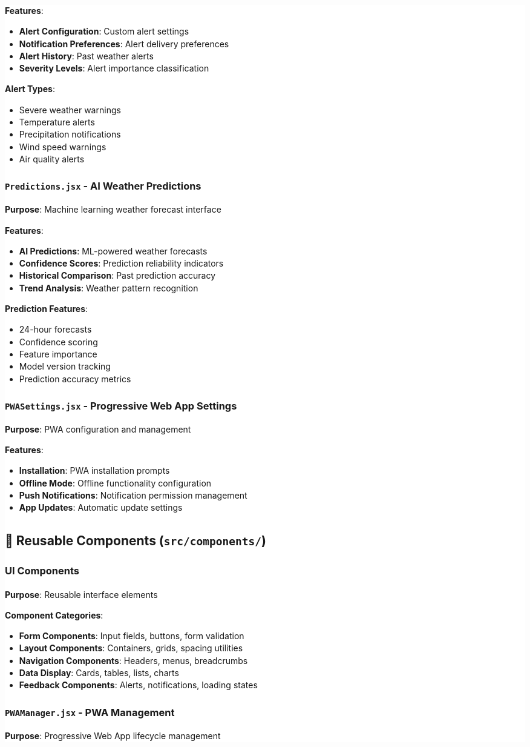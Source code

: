 **Features**:
- **Alert Configuration**: Custom alert settings
- **Notification Preferences**: Alert delivery preferences
- **Alert History**: Past weather alerts
- **Severity Levels**: Alert importance classification

**Alert Types**:
- Severe weather warnings
- Temperature alerts
- Precipitation notifications
- Wind speed warnings
- Air quality alerts

### `Predictions.jsx` - AI Weather Predictions
**Purpose**: Machine learning weather forecast interface

**Features**:
- **AI Predictions**: ML-powered weather forecasts
- **Confidence Scores**: Prediction reliability indicators
- **Historical Comparison**: Past prediction accuracy
- **Trend Analysis**: Weather pattern recognition

**Prediction Features**:
- 24-hour forecasts
- Confidence scoring
- Feature importance
- Model version tracking
- Prediction accuracy metrics

### `PWASettings.jsx` - Progressive Web App Settings
**Purpose**: PWA configuration and management

**Features**:
- **Installation**: PWA installation prompts
- **Offline Mode**: Offline functionality configuration
- **Push Notifications**: Notification permission management
- **App Updates**: Automatic update settings

## 🧩 Reusable Components (`src/components/`)

### UI Components
**Purpose**: Reusable interface elements

**Component Categories**:
- **Form Components**: Input fields, buttons, form validation
- **Layout Components**: Containers, grids, spacing utilities
- **Navigation Components**: Headers, menus, breadcrumbs
- **Data Display**: Cards, tables, lists, charts
- **Feedback Components**: Alerts, notifications, loading states

### `PWAManager.jsx` - PWA Management
**Purpose**: Progressive Web App lifecycle management
